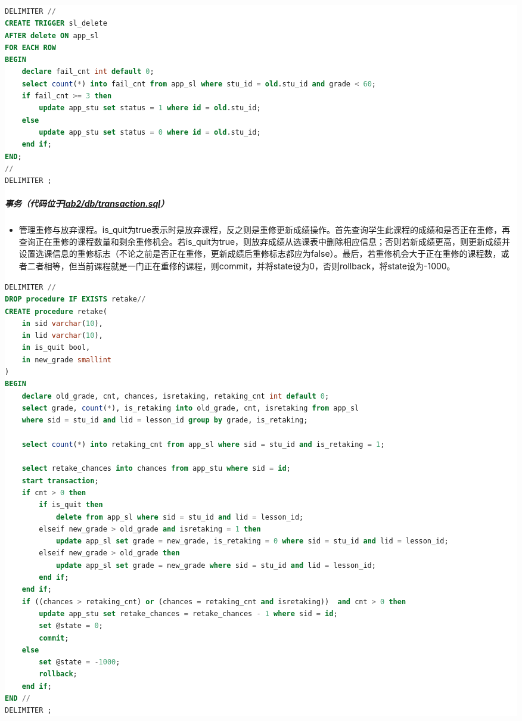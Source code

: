 ```sql
DELIMITER //
CREATE TRIGGER sl_delete
AFTER delete ON app_sl
FOR EACH ROW
BEGIN
    declare fail_cnt int default 0;
    select count(*) into fail_cnt from app_sl where stu_id = old.stu_id and grade < 60;
    if fail_cnt >= 3 then
		update app_stu set status = 1 where id = old.stu_id;
	else
		update app_stu set status = 0 where id = old.stu_id;
	end if;
END;
//
DELIMITER ;
```

##### 事务（代码位于[lab2/db/transaction.sql](lab2/db/transaction.sql)）

- 管理重修与放弃课程。is_quit为true表示时是放弃课程，反之则是重修更新成绩操作。首先查询学生此课程的成绩和是否正在重修，再查询正在重修的课程数量和剩余重修机会。若is_quit为true，则放弃成绩从选课表中删除相应信息；否则若新成绩更高，则更新成绩并设置选课信息的重修标志（不论之前是否正在重修，更新成绩后重修标志都应为false）。最后，若重修机会大于正在重修的课程数，或者二者相等，但当前课程就是一门正在重修的课程，则commit，并将state设为0，否则rollback，将state设为-1000。

```sql
DELIMITER //
DROP procedure IF EXISTS retake//
CREATE procedure retake(
    in sid varchar(10),
    in lid varchar(10),
    in is_quit bool,
    in new_grade smallint
)
BEGIN
	declare old_grade, cnt, chances, isretaking, retaking_cnt int default 0;
    select grade, count(*), is_retaking into old_grade, cnt, isretaking from app_sl 
    where sid = stu_id and lid = lesson_id group by grade, is_retaking;
    
    select count(*) into retaking_cnt from app_sl where sid = stu_id and is_retaking = 1;
    
    select retake_chances into chances from app_stu where sid = id;
    start transaction;
    if cnt > 0 then
		if is_quit then
			delete from app_sl where sid = stu_id and lid = lesson_id;
		elseif new_grade > old_grade and isretaking = 1 then
			update app_sl set grade = new_grade, is_retaking = 0 where sid = stu_id and lid = lesson_id;
		elseif new_grade > old_grade then
			update app_sl set grade = new_grade where sid = stu_id and lid = lesson_id;
		end if;
	end if;
	if ((chances > retaking_cnt) or (chances = retaking_cnt and isretaking))  and cnt > 0 then
		update app_stu set retake_chances = retake_chances - 1 where sid = id;
        set @state = 0;
        commit;
	else
		set @state = -1000;
        rollback;
	end if;
END //
DELIMITER ;
```
